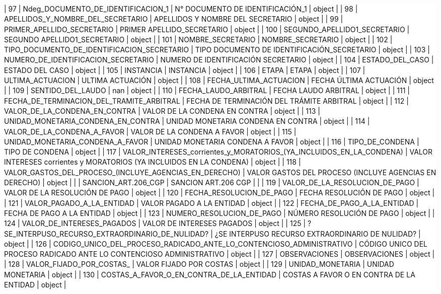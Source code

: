 |  97 | Ndeg_DOCUMENTO_DE_IDENTIFICACION_1                                   | N° DOCUMENTO DE IDENTIFICACIÓN_1                                     | object         |
|  98 | APELLIDOS_Y_NOMBRE_DEL_SECRETARIO                                    | APELLIDOS Y NOMBRE DEL SECRETARIO                                    | object         |
|  99 | PRIMER_APELLIDO_SECRETARIO                                           | PRIMER APELLIDO_SECRETARIO                                           | object         |
| 100 | SEGUNDO_APELLIDO1_SECRETARIO                                         | SEGUNDO APELLIDO1_SECRETARIO                                         | object         |
| 101 | NOMBRE_SECRETARIO                                                    | NOMBRE_SECRETARIO                                                    | object         |
| 102 | TIPO_DOCUMENTO_DE_IDENTIFICACION_SECRETARIO                          | TIPO DOCUMENTO DE IDENTIFICACIÓN_SECRETARIO                          | object         |
| 103 | NUMERO_DE_IDENTIFICACION_SECRETARIO                                  | NUMERO DE IDENTIFICACIÓN SECRETARIO                                  | object         |
| 104 | ESTADO_DEL_CASO                                                      | ESTADO DEL CASO                                                      | object         |
| 105 | INSTANCIA                                                            | INSTANCIA                                                            | object         |
| 106 | ETAPA                                                                | ETAPA                                                                | object         |
| 107 | ULTIMA_ACTUACION                                                     | ULTIMA ACTUACIÓN                                                     | object         |
| 108 | FECHA_ULTIMA_ACTUACION                                               | FECHA ÚLTIMA ACTUACIÓN                                               | object         |
| 109 | SENTIDO_DEL_LAUDO                                                    | nan                                                                  | object         |
| 110 | FECHA_LAUDO_ARBITRAL                                                 | FECHA LAUDO ARBITRAL                                                 | object         |
| 111 | FECHA_DE_TERMINACION_DEL_TRAMITE_ARBITRAL                            | FECHA DE TERMINACIÓN DEL TRÁMITE ARBITRAL                            | object         |
| 112 | VALOR_DE_LA_CONDENA_EN_CONTRA                                        | VALOR DE LA CONDENA EN CONTRA                                        | object         |
| 113 | UNIDAD_MONETARIA_CONDENA_EN_CONTRA                                   | UNIDAD MONETARIA CONDENA EN CONTRA                                   | object         |
| 114 | VALOR_DE_LA_CONDENA_A_FAVOR                                          | VALOR DE LA CONDENA A FAVOR                                          | object         |
| 115 | UNIDAD_MONETARIA_CONDENA_A_FAVOR                                     | UNIDAD MONETARIA CONDENA A FAVOR                                     | object         |
| 116 | TIPO_DE_CONDENA                                                      | TIPO DE CONDENA                                                      | object         |
| 117 | VALOR_INTERESES_corrientes_y_MORATORIOS_(YA_INCLUIDOS_EN_LA_CONDENA) | VALOR INTERESES corrientes y MORATORIOS (YA INCLUIDOS EN LA CONDENA) | object         |
| 118 | VALOR_GASTOS_DEL_PROCESO_(INCLUYE_AGENCIAS_EN_DERECHO)               | VALOR GASTOS DEL PROCESO (INCLUYE AGENCIAS EN DERECHO)               | object         |
|     | SANCION_ART.206_CGP                                                  | SANCION ART.206 CGP                                                  |                |
| 119 | VALOR_DE_LA_RESOLUCION_DE_PAGO                                       | VALOR DE LA RESOLUCIÓN DE PAGO                                       | object         |
| 120 | FECHA_RESOLUCION_DE_PAGO                                             | FECHA RESOLUCIÓN DE PAGO                                             | object         |
| 121 | VALOR_PAGADO_A_LA_ENTIDAD                                            | VALOR PAGADO A LA ENTIDAD                                            | object         |
| 122 | FECHA_DE_PAGO_A_LA_ENTIDAD                                           | FECHA DE PAGO A LA ENTIDAD                                           | object         |
| 123 | NUMERO_RESOLUCION_DE_PAGO                                            | NÚMERO RESOLUCIÓN DE PAGO                                            | object         |
| 124 | VALOR_DE_INTERESES_PAGADOS                                           | VALOR DE INTERESES PAGADOS                                           | object         |
| 125 | ?SE_INTERPUSO_RECURSO_EXTRAORDINARIO_DE_NULIDAD?                     | ¿SE INTERPUSO RECURSO EXTRAORDINARIO DE NULIDAD?                     | object         |
| 126 | CODIGO_UNICO_DEL_PROCESO_RADICADO_ANTE_LO_CONTENCIOSO_ADMINISTRATIVO | CÓDIGO UNICO DEL PROCESO RADICADO ANTE LO CONTENCIOSO ADMINISTRATIVO | object         |
| 127 | OBSERVACIONES                                                        | OBSERVACIONES                                                        | object         |
| 128 | VALOR_FIJADO_POR_COSTAS_                                             | VALOR FIJADO POR COSTAS                                              | object         |
| 129 | UNIDAD_MONETARIA                                                     | UNIDAD MONETARIA                                                     | object         |
| 130 | COSTAS_A_FAVOR_O_EN_CONTRA_DE_LA_ENTIDAD                             | COSTAS A FAVOR O EN CONTRA DE LA ENTIDAD                             | object         |